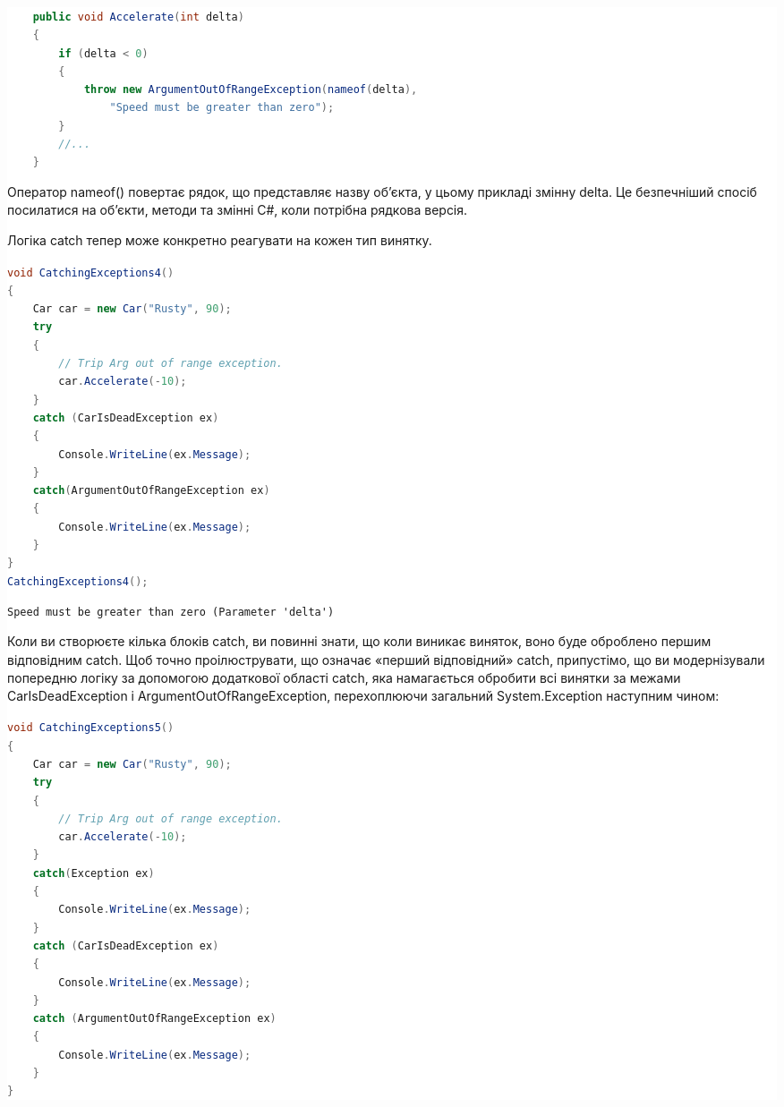 ```cs
    public void Accelerate(int delta)
    {
        if (delta < 0)
        {
            throw new ArgumentOutOfRangeException(nameof(delta),
                "Speed must be greater than zero");
        }
        //...
    }    
```
Оператор nameof() повертає рядок, що представляє назву об’єкта, у цьому прикладі змінну delta. Це безпечніший спосіб посилатися на об’єкти, методи та змінні C#, коли потрібна рядкова версія.

Логіка catch тепер може конкретно реагувати на кожен тип винятку.

```cs
void CatchingExceptions4()
{
    Car car = new Car("Rusty", 90);
    try
    {
        // Trip Arg out of range exception.
        car.Accelerate(-10);
    }
    catch (CarIsDeadException ex)
    {
        Console.WriteLine(ex.Message);
    }
    catch(ArgumentOutOfRangeException ex)  
    {
        Console.WriteLine(ex.Message);
    }
}
CatchingExceptions4();
```
```
Speed must be greater than zero (Parameter 'delta')
```
Коли ви створюєте кілька блоків catch, ви повинні знати, що коли виникає виняток, воно буде оброблено першим відповідним catch. Щоб точно проілюструвати, що означає «перший відповідний» catch, припустімо, що ви модернізували попередню логіку за допомогою додаткової області catch, яка намагається обробити всі винятки за межами CarIsDeadException і ArgumentOutOfRangeException, перехоплюючи загальний System.Exception наступним чином:
```cs
void CatchingExceptions5()
{
    Car car = new Car("Rusty", 90);
    try
    {
        // Trip Arg out of range exception.
        car.Accelerate(-10);
    }
    catch(Exception ex)
    {
        Console.WriteLine(ex.Message);
    }   
    catch (CarIsDeadException ex)
    {
        Console.WriteLine(ex.Message);
    }
    catch (ArgumentOutOfRangeException ex)
    {
        Console.WriteLine(ex.Message);
    }
}
```